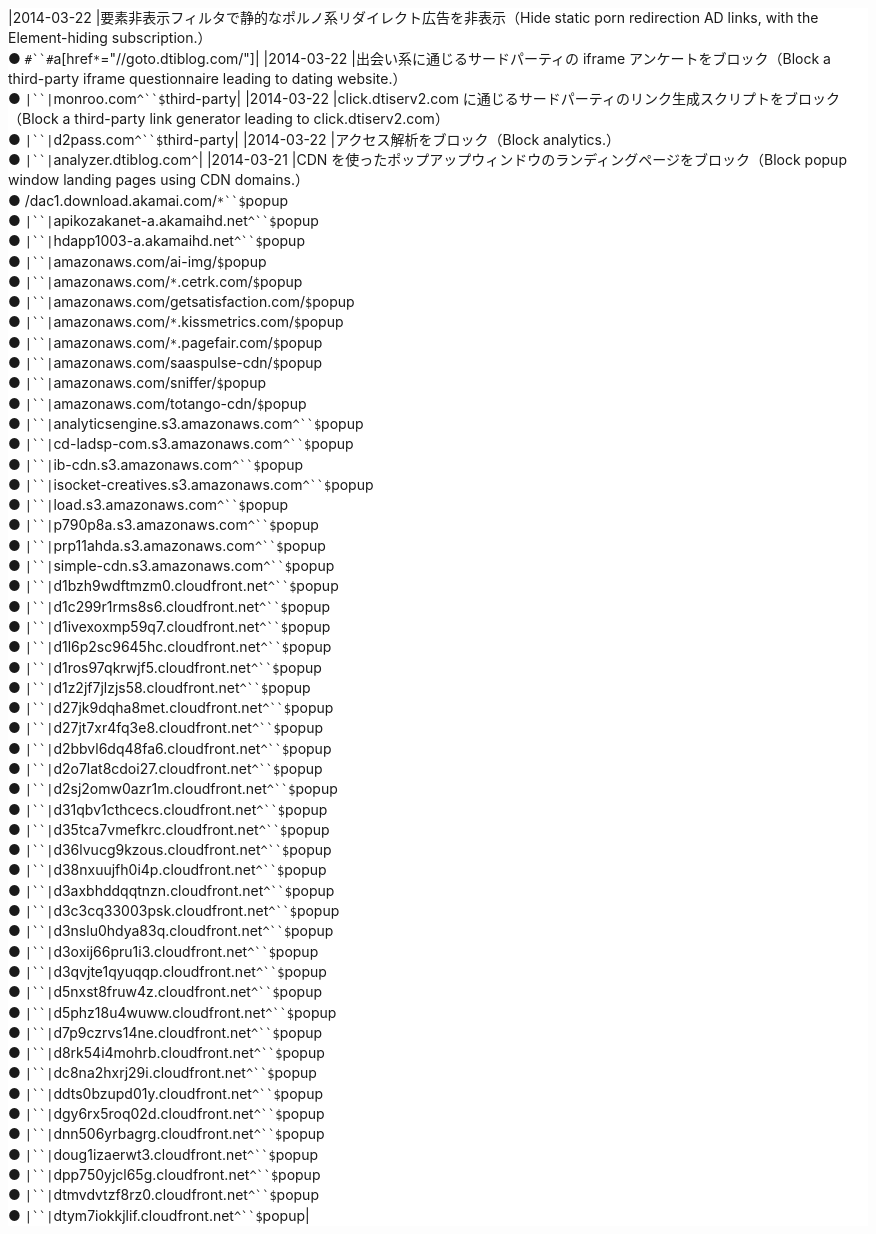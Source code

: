 |2014-03-22            |要素非表示フィルタで静的なポルノ系リダイレクト広告を非表示（Hide static porn redirection AD links, with the Element-hiding subscription.）<br />● `#``#`a[href`*`="//goto.dtiblog.com/"]|
|2014-03-22            |出会い系に通じるサードパーティの iframe アンケートをブロック（Block a third-party iframe questionnaire leading to dating website.）<br />● `|``|`monroo.com`^``$`third-party|
|2014-03-22            |click.dtiserv2.com に通じるサードパーティのリンク生成スクリプトをブロック（Block a third-party link generator leading to click.dtiserv2.com）<br />● `|``|`d2pass.com`^``$`third-party|
|2014-03-22            |アクセス解析をブロック（Block analytics.）<br />● `|``|`analyzer.dtiblog.com`^`|
|2014-03-21            |CDN を使ったポップアップウィンドウのランディングページをブロック（Block popup window landing pages using CDN domains.）<br />● /dac1.download.akamai.com/`*``$`popup<br />● `|``|`apikozakanet-a.akamaihd.net`^``$`popup<br />● `|``|`hdapp1003-a.akamaihd.net`^``$`popup<br />● `|``|`amazonaws.com/ai-img/`$`popup<br />● `|``|`amazonaws.com/`*`.cetrk.com/`$`popup<br />● `|``|`amazonaws.com/getsatisfaction.com/`$`popup<br />● `|``|`amazonaws.com/`*`.kissmetrics.com/`$`popup<br />● `|``|`amazonaws.com/`*`.pagefair.com/`$`popup<br />● `|``|`amazonaws.com/saaspulse-cdn/`$`popup<br />● `|``|`amazonaws.com/sniffer/`$`popup<br />● `|``|`amazonaws.com/totango-cdn/`$`popup<br />● `|``|`analyticsengine.s3.amazonaws.com`^``$`popup<br />● `|``|`cd-ladsp-com.s3.amazonaws.com`^``$`popup<br />● `|``|`ib-cdn.s3.amazonaws.com`^``$`popup<br />● `|``|`isocket-creatives.s3.amazonaws.com`^``$`popup<br />● `|``|`load.s3.amazonaws.com`^``$`popup<br />● `|``|`p790p8a.s3.amazonaws.com`^``$`popup<br />● `|``|`prp11ahda.s3.amazonaws.com`^``$`popup<br />● `|``|`simple-cdn.s3.amazonaws.com`^``$`popup<br />● `|``|`d1bzh9wdftmzm0.cloudfront.net`^``$`popup<br />● `|``|`d1c299r1rms8s6.cloudfront.net`^``$`popup<br />● `|``|`d1ivexoxmp59q7.cloudfront.net`^``$`popup<br />● `|``|`d1l6p2sc9645hc.cloudfront.net`^``$`popup<br />● `|``|`d1ros97qkrwjf5.cloudfront.net`^``$`popup<br />● `|``|`d1z2jf7jlzjs58.cloudfront.net`^``$`popup<br />● `|``|`d27jk9dqha8met.cloudfront.net`^``$`popup<br />● `|``|`d27jt7xr4fq3e8.cloudfront.net`^``$`popup<br />● `|``|`d2bbvl6dq48fa6.cloudfront.net`^``$`popup<br />● `|``|`d2o7lat8cdoi27.cloudfront.net`^``$`popup<br />● `|``|`d2sj2omw0azr1m.cloudfront.net`^``$`popup<br />● `|``|`d31qbv1cthcecs.cloudfront.net`^``$`popup<br />● `|``|`d35tca7vmefkrc.cloudfront.net`^``$`popup<br />● `|``|`d36lvucg9kzous.cloudfront.net`^``$`popup<br />● `|``|`d38nxuujfh0i4p.cloudfront.net`^``$`popup<br />● `|``|`d3axbhddqqtnzn.cloudfront.net`^``$`popup<br />● `|``|`d3c3cq33003psk.cloudfront.net`^``$`popup<br />● `|``|`d3nslu0hdya83q.cloudfront.net`^``$`popup<br />● `|``|`d3oxij66pru1i3.cloudfront.net`^``$`popup<br />● `|``|`d3qvjte1qyuqqp.cloudfront.net`^``$`popup<br />● `|``|`d5nxst8fruw4z.cloudfront.net`^``$`popup<br />● `|``|`d5phz18u4wuww.cloudfront.net`^``$`popup<br />● `|``|`d7p9czrvs14ne.cloudfront.net`^``$`popup<br />● `|``|`d8rk54i4mohrb.cloudfront.net`^``$`popup<br />● `|``|`dc8na2hxrj29i.cloudfront.net`^``$`popup<br />● `|``|`ddts0bzupd01y.cloudfront.net`^``$`popup<br />● `|``|`dgy6rx5roq02d.cloudfront.net`^``$`popup<br />● `|``|`dnn506yrbagrg.cloudfront.net`^``$`popup<br />● `|``|`doug1izaerwt3.cloudfront.net`^``$`popup<br />● `|``|`dpp750yjcl65g.cloudfront.net`^``$`popup<br />● `|``|`dtmvdvtzf8rz0.cloudfront.net`^``$`popup<br />● `|``|`dtym7iokkjlif.cloudfront.net`^``$`popup|